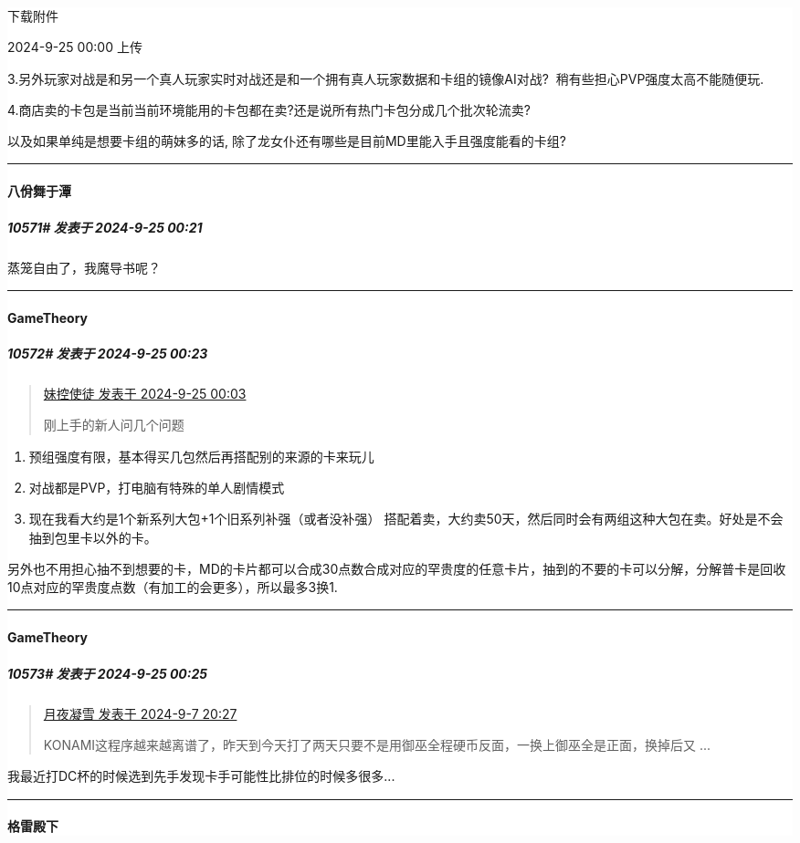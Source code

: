 下载附件

2024-9-25 00:00 上传

3.另外玩家对战是和另一个真人玩家实时对战还是和一个拥有真人玩家数据和卡组的镜像AI对战?  稍有些担心PVP强度太高不能随便玩.

4.商店卖的卡包是当前当前环境能用的卡包都在卖?还是说所有热门卡包分成几个批次轮流卖?      

以及如果单纯是想要卡组的萌妹多的话, 除了龙女仆还有哪些是目前MD里能入手且强度能看的卡组?


*****

####  八佾舞于潭  
##### 10571#       发表于 2024-9-25 00:21

蒸笼自由了，我魔导书呢？

*****

####  GameTheory  
##### 10572#       发表于 2024-9-25 00:23

<blockquote><a href="httphttps://bbs.saraba1st.com/2b/forum.php?mod=redirect&amp;goto=findpost&amp;pid=66295789&amp;ptid=2029623" target="_blank">妹控使徒 发表于 2024-9-25 00:03</a>

刚上手的新人问几个问题</blockquote>
1. 预组强度有限，基本得买几包然后再搭配别的来源的卡来玩儿

3. 对战都是PVP，打电脑有特殊的单人剧情模式

4. 现在我看大约是1个新系列大包+1个旧系列补强（或者没补强） 搭配着卖，大约卖50天，然后同时会有两组这种大包在卖。好处是不会抽到包里卡以外的卡。

另外也不用担心抽不到想要的卡，MD的卡片都可以合成30点数合成对应的罕贵度的任意卡片，抽到的不要的卡可以分解，分解普卡是回收10点对应的罕贵度点数（有加工的会更多），所以最多3换1.

*****

####  GameTheory  
##### 10573#       发表于 2024-9-25 00:25

<blockquote><a href="httphttps://bbs.saraba1st.com/2b/forum.php?mod=redirect&amp;goto=findpost&amp;pid=66139677&amp;ptid=2029623" target="_blank">月夜凝雪 发表于 2024-9-7 20:27</a>

KONAMI这程序越来越离谱了，昨天到今天打了两天只要不是用御巫全程硬币反面，一换上御巫全是正面，换掉后又 ...</blockquote>
我最近打DC杯的时候选到先手发现卡手可能性比排位的时候多很多...


*****

####  格雷殿下  
